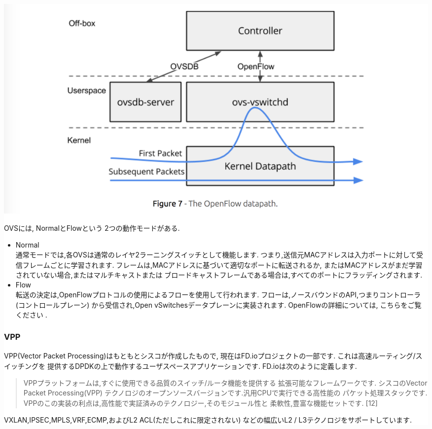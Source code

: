 ![img](img/fig07.png)

OVSには, NormalとFlowという 2つの動作モードがある.
- Normal<br>
  通常モードでは,各OVSは通常のレイヤ2ラーニングスイッチとして機能します.
	つまり,送信元MACアドレスは入力ポートに対して受信フレームごとに学習されます.
	フレームは,MACアドレスに基づいて適切なポートに転送されるか,
	またはMACアドレスがまだ学習されていない場合,またはマルチキャストまたは
	ブロードキャストフレームである場合は,すべてのポートにフラッディングされます.
- Flow <br>
  転送の決定は,OpenFlowプロトコルの使用によるフローを使用して行われます.
	フローは,ノースバウンドのAPI,つまりコントローラ(コントロールプレーン)
	から受信され,Open vSwitchesデータプレーンに実装されます.
	OpenFlowの詳細については, こちらをご覧ください .

### VPP

VPP(Vector Packet Processing)はもともとシスコが作成したもので,
現在はFD.ioプロジェクトの一部です. これは高速ルーティング/スイッチングを
提供するDPDKの上で動作するユーザスペースアプリケーションです.
FD.ioは次のように定義します.

> VPPプラットフォームは,すぐに使用できる品質のスイッチ/ルータ機能を提供する
> 拡張可能なフレームワークです. シスコのVector Packet Processing(VPP)
> テクノロジのオープンソースバージョンです.汎用CPUで実行できる高性能の
> パケット処理スタックです.
> VPPのこの実装の利点は,高性能で実証済みのテクノロジー,そのモジュール性と
> 柔軟性,豊富な機能セットです. [12]

VXLAN,IPSEC,MPLS,VRF,ECMP,およびL2 ACL(ただしこれに限定されない)
などの幅広いL2 / L3テクノロジをサポートしています.
